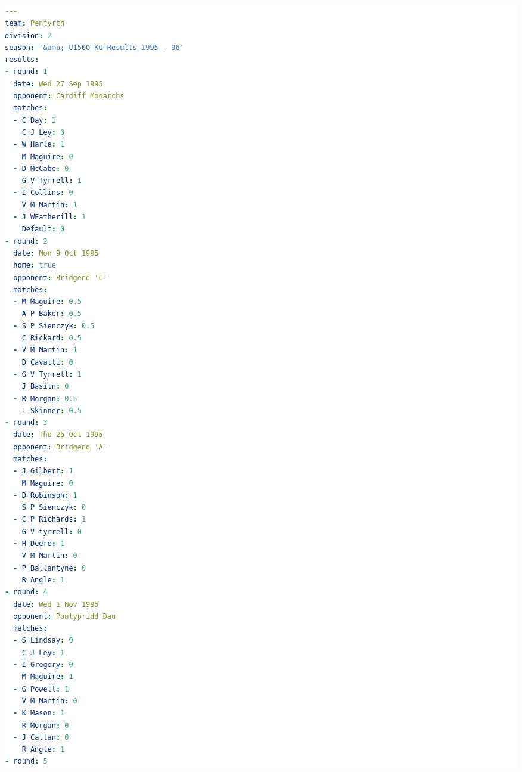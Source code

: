 ```yaml
---
team: Pentyrch
division: 2
season: '&amp; U1500 KO Results 1995 - 96'
results:
- round: 1
  date: Wed 27 Sep 1995
  opponent: Cardiff Monarchs
  matches:
  - C Day: 1
    C J Ley: 0
  - W Harle: 1
    M Maguire: 0
  - D McCabe: 0
    G V Tyrrell: 1
  - I Collins: 0
    V M Martin: 1
  - J WEatherill: 1
    Default: 0
- round: 2
  date: Mon 9 Oct 1995
  home: true
  opponent: Bridgend 'C'
  matches:
  - M Maguire: 0.5
    A P Baker: 0.5
  - S P Sienczyk: 0.5
    C Rickard: 0.5
  - V M Martin: 1
    D Cavalli: 0
  - G V Tyrrell: 1
    J Basiln: 0
  - R Morgan: 0.5
    L Skinner: 0.5
- round: 3
  date: Thu 26 Oct 1995
  opponent: Bridgend 'A'
  matches:
  - J Gilbert: 1
    M Maguire: 0
  - D Robinson: 1
    S P Sienczyk: 0
  - C P Richards: 1
    G V tyrrell: 0
  - H Deere: 1
    V M Martin: 0
  - P Ballantyne: 0
    R Angle: 1
- round: 4
  date: Wed 1 Nov 1995
  opponent: Pontypridd Dau
  matches:
  - S Lindsay: 0
    C J Ley: 1
  - I Gregory: 0
    M Maguire: 1
  - G Powell: 1
    V M Martin: 0
  - K Mason: 1
    R Morgan: 0
  - J Callan: 0
    R Angle: 1
- round: 5
```